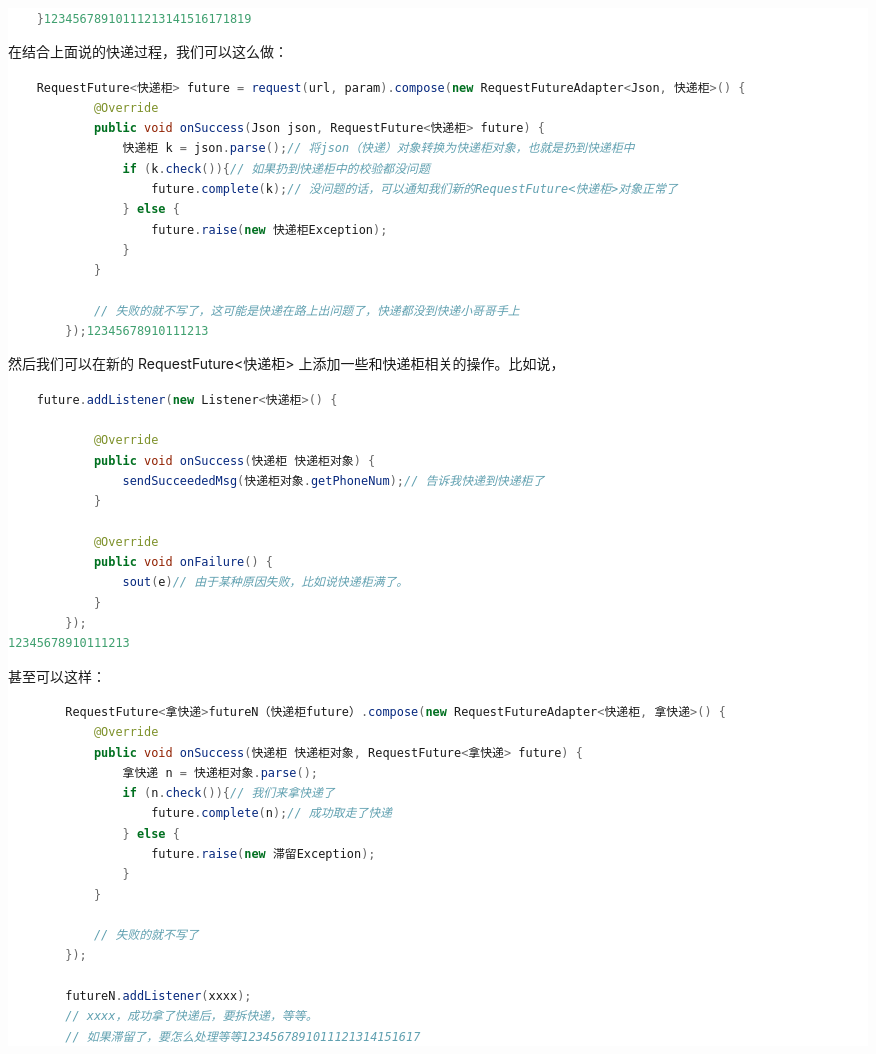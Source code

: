 ```java
    }12345678910111213141516171819
```

在结合上面说的快递过程，我们可以这么做：

```java
    RequestFuture<快递柜> future = request(url, param).compose(new RequestFutureAdapter<Json, 快递柜>() {
            @Override
            public void onSuccess(Json json, RequestFuture<快递柜> future) {
                快递柜 k = json.parse();// 将json（快递）对象转换为快递柜对象，也就是扔到快递柜中
                if (k.check()){// 如果扔到快递柜中的校验都没问题
                    future.complete(k);// 没问题的话，可以通知我们新的RequestFuture<快递柜>对象正常了
                } else {
                    future.raise(new 快递柜Exception);
                }
            }

            // 失败的就不写了，这可能是快递在路上出问题了，快递都没到快递小哥哥手上
        });12345678910111213
```

然后我们可以在新的 RequestFuture<快递柜> 上添加一些和快递柜相关的操作。比如说，

```java
    future.addListener(new Listener<快递柜>() {

            @Override
            public void onSuccess(快递柜 快递柜对象) {
                sendSucceededMsg(快递柜对象.getPhoneNum);// 告诉我快递到快递柜了
            }

            @Override
            public void onFailure() {
                sout(e)// 由于某种原因失败，比如说快递柜满了。
            }
        });
12345678910111213
```

甚至可以这样：

```java
        RequestFuture<拿快递>futureN（快递柜future）.compose(new RequestFutureAdapter<快递柜, 拿快递>() {
            @Override
            public void onSuccess(快递柜 快递柜对象, RequestFuture<拿快递> future) {
                拿快递 n = 快递柜对象.parse();
                if (n.check()){// 我们来拿快递了
                    future.complete(n);// 成功取走了快递
                } else {
                    future.raise(new 滞留Exception);
                }
            }

            // 失败的就不写了
        });

        futureN.addListener(xxxx);
        // xxxx，成功拿了快递后，要拆快递，等等。
        // 如果滞留了，要怎么处理等等1234567891011121314151617
```
